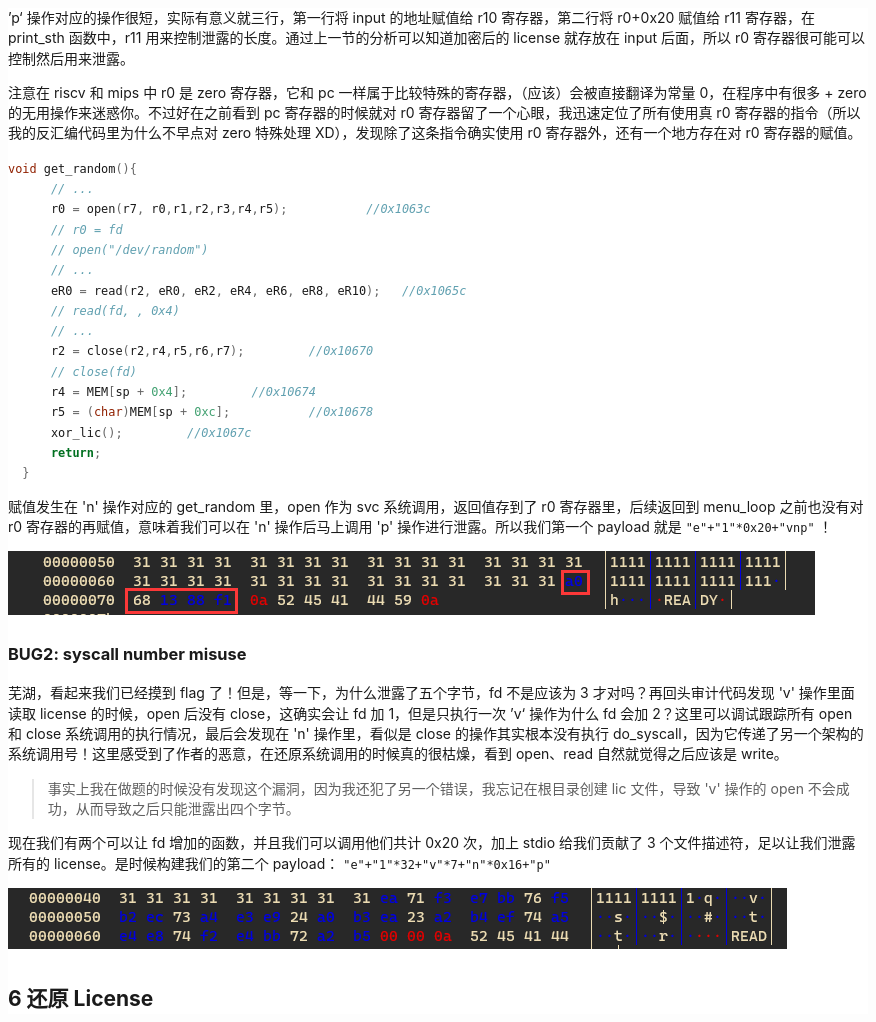 ’p‘ 操作对应的操作很短，实际有意义就三行，第一行将 input 的地址赋值给 r10 寄存器，第二行将 r0+0x20 赋值给 r11 寄存器，在 print_sth 函数中，r11 用来控制泄露的长度。通过上一节的分析可以知道加密后的 license 就存放在 input 后面，所以 r0 寄存器很可能可以控制然后用来泄露。

注意在 riscv 和 mips 中 r0 是 zero 寄存器，它和 pc 一样属于比较特殊的寄存器，（应该）会被直接翻译为常量 0，在程序中有很多 + zero 的无用操作来迷惑你。不过好在之前看到 pc 寄存器的时候就对 r0 寄存器留了一个心眼，我迅速定位了所有使用真 r0 寄存器的指令（所以我的反汇编代码里为什么不早点对 zero 特殊处理 XD），发现除了这条指令确实使用 r0 寄存器外，还有一个地方存在对 r0 寄存器的赋值。

```c
void get_random(){
      // ...
      r0 = open(r7, r0,r1,r2,r3,r4,r5);           //0x1063c
      // r0 = fd
      // open("/dev/random")
      // ...
      eR0 = read(r2, eR0, eR2, eR4, eR6, eR8, eR10);   //0x1065c
      // read(fd, , 0x4)
      // ...
      r2 = close(r2,r4,r5,r6,r7);         //0x10670
      // close(fd)
      r4 = MEM[sp + 0x4];         //0x10674
      r5 = (char)MEM[sp + 0xc];           //0x10678
      xor_lic();         //0x1067c
      return;
  }
```

赋值发生在 'n' 操作对应的 get_random 里，open 作为 svc 系统调用，返回值存到了 r0 寄存器里，后续返回到 menu_loop 之前也没有对 r0 寄存器的再赋值，意味着我们可以在 'n' 操作后马上调用 'p' 操作进行泄露。所以我们第一个 payload 就是 `"e"+"1"*0x20+"vnp"` ！

![strange-leak](images/tiamat/strange-leak.png)

### BUG2: syscall number misuse

芜湖，看起来我们已经摸到 flag 了！但是，等一下，为什么泄露了五个字节，fd 不是应该为 3 才对吗？再回头审计代码发现 'v' 操作里面读取 license 的时候，open 后没有 close，这确实会让 fd 加 1，但是只执行一次 ’v‘ 操作为什么 fd 会加 2？这里可以调试跟踪所有 open 和 close 系统调用的执行情况，最后会发现在 'n' 操作里，看似是 close 的操作其实根本没有执行 do_syscall，因为它传递了另一个架构的系统调用号！这里感受到了作者的恶意，在还原系统调用的时候真的很枯燥，看到 open、read 自然就觉得之后应该是 write。

> 事实上我在做题的时候没有发现这个漏洞，因为我还犯了另一个错误，我忘记在根目录创建 lic 文件，导致 'v' 操作的 open 不会成功，从而导致之后只能泄露出四个字节。
>

现在我们有两个可以让 fd 增加的函数，并且我们可以调用他们共计 0x20 次，加上 stdio 给我们贡献了 3 个文件描述符，足以让我们泄露所有的 license。是时候构建我们的第二个 payload： `"e"+"1"*32+"v"*7+"n"*0x16+"p"`

![leak-done](images/tiamat/leak-done.png)

## 6 还原 License
